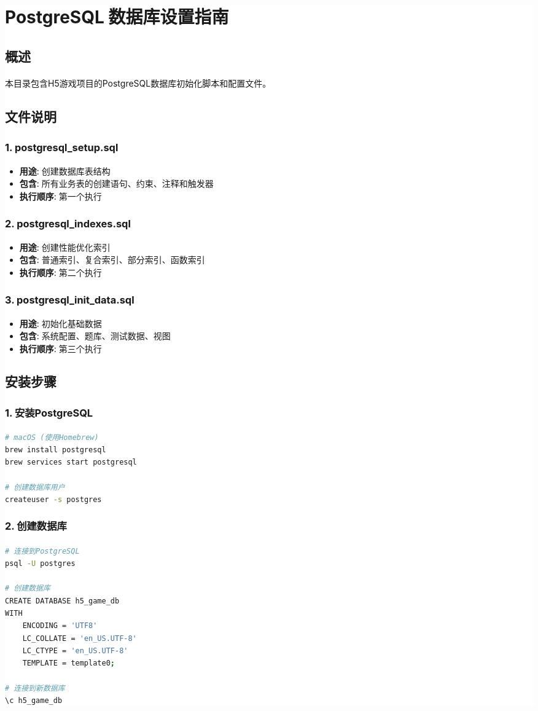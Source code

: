 # PostgreSQL 数据库设置指南

## 概述
本目录包含H5游戏项目的PostgreSQL数据库初始化脚本和配置文件。

## 文件说明

### 1. postgresql_setup.sql
- **用途**: 创建数据库表结构
- **包含**: 所有业务表的创建语句、约束、注释和触发器
- **执行顺序**: 第一个执行

### 2. postgresql_indexes.sql  
- **用途**: 创建性能优化索引
- **包含**: 普通索引、复合索引、部分索引、函数索引
- **执行顺序**: 第二个执行

### 3. postgresql_init_data.sql
- **用途**: 初始化基础数据
- **包含**: 系统配置、题库、测试数据、视图
- **执行顺序**: 第三个执行

## 安装步骤

### 1. 安装PostgreSQL
```bash
# macOS (使用Homebrew)
brew install postgresql
brew services start postgresql

# 创建数据库用户
createuser -s postgres
```

### 2. 创建数据库
```bash
# 连接到PostgreSQL
psql -U postgres

# 创建数据库
CREATE DATABASE h5_game_db 
WITH 
    ENCODING = 'UTF8'
    LC_COLLATE = 'en_US.UTF-8'
    LC_CTYPE = 'en_US.UTF-8'
    TEMPLATE = template0;

# 连接到新数据库
\c h5_game_db
```
